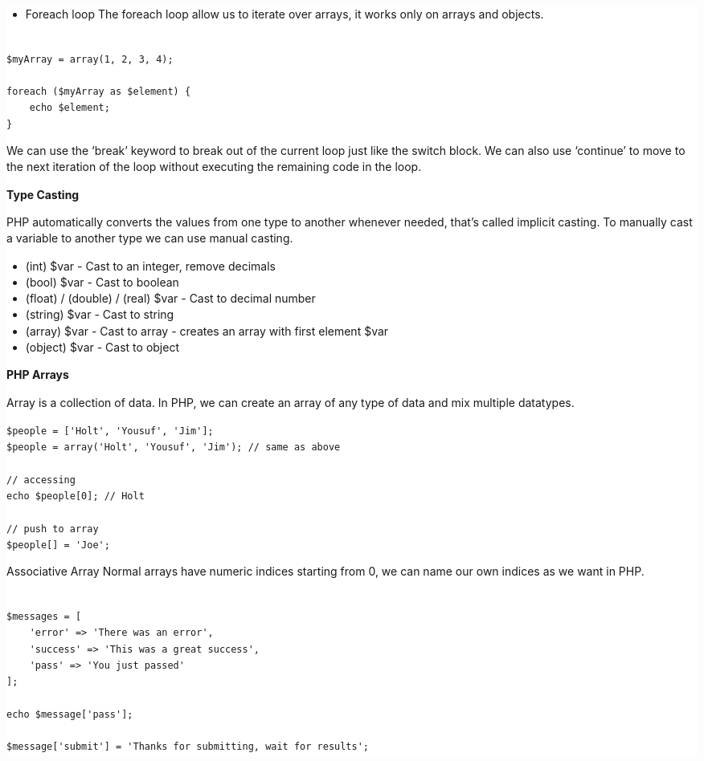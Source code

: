 - Foreach loop
The foreach loop allow us to iterate over arrays, it works only on arrays and objects.

```

$myArray = array(1, 2, 3, 4);

foreach ($myArray as $element) {
	echo $element;
}

```


We can use the ‘break’ keyword to break out of the current loop just like the switch block. We can also use ‘continue’ to move to the next iteration of the loop without executing the remaining code in the loop.


**Type Casting**

PHP automatically converts the values from one type to another whenever needed, that’s called implicit casting. To manually cast a variable to another type we can use manual casting.

- (int) $var - Cast to an integer, remove decimals
- (bool) $var - Cast to boolean 
- (float) / (double) / (real) $var - Cast to decimal number
- (string) $var - Cast to string
- (array) $var - Cast to array - creates an array with first element $var
- (object) $var - Cast to object 


**PHP Arrays**

Array is a collection of data. In PHP, we can create an array of any type of data and mix multiple datatypes.

```
$people = ['Holt', 'Yousuf', 'Jim'];
$people = array('Holt', 'Yousuf', 'Jim'); // same as above

// accessing 
echo $people[0]; // Holt

// push to array
$people[] = 'Joe';

```

Associative Array
Normal arrays have numeric indices starting from 0, we can name our own indices as we want in PHP. 

```

$messages = [
	'error' => 'There was an error',
	'success' => 'This was a great success',
	'pass' => 'You just passed'
];

echo $message['pass'];

$message['submit'] = 'Thanks for submitting, wait for results';

```
